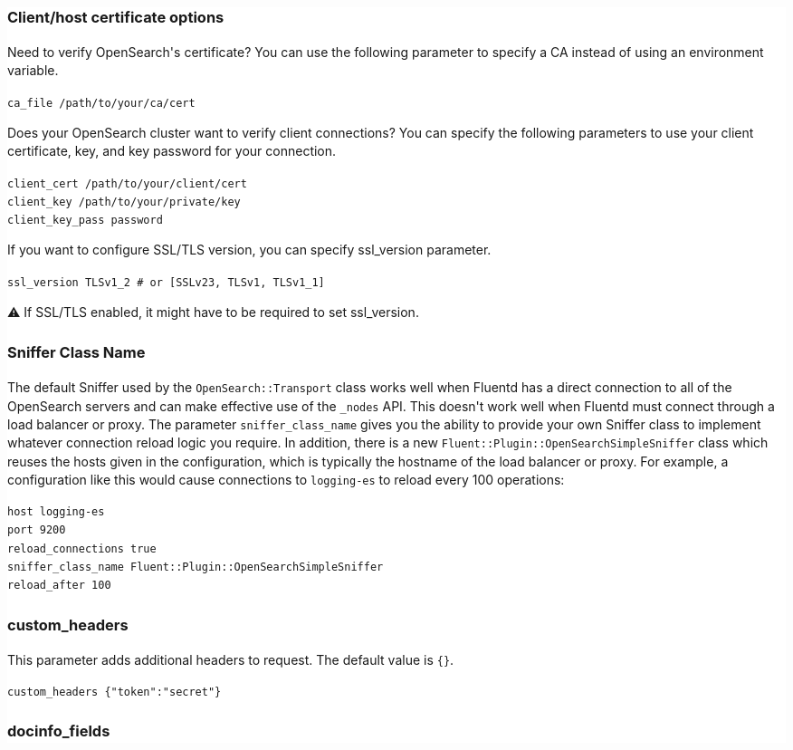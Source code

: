 ### Client/host certificate options

Need to verify OpenSearch's certificate?  You can use the following parameter to specify a CA instead of using an environment variable.
```
ca_file /path/to/your/ca/cert
```

Does your OpenSearch cluster want to verify client connections?  You can specify the following parameters to use your client certificate, key, and key password for your connection.
```
client_cert /path/to/your/client/cert
client_key /path/to/your/private/key
client_key_pass password
```

If you want to configure SSL/TLS version, you can specify ssl\_version parameter.
```
ssl_version TLSv1_2 # or [SSLv23, TLSv1, TLSv1_1]
```

:warning: If SSL/TLS enabled, it might have to be required to set ssl\_version.

### Sniffer Class Name

The default Sniffer used by the `OpenSearch::Transport` class works well when Fluentd has a direct connection
to all of the OpenSearch servers and can make effective use of the `_nodes` API.  This doesn't work well
when Fluentd must connect through a load balancer or proxy.  The parameter `sniffer_class_name` gives you the
ability to provide your own Sniffer class to implement whatever connection reload logic you require.  In addition,
there is a new `Fluent::Plugin::OpenSearchSimpleSniffer` class which reuses the hosts given in the configuration, which
is typically the hostname of the load balancer or proxy.  For example, a configuration like this would cause
connections to `logging-es` to reload every 100 operations:

```
host logging-es
port 9200
reload_connections true
sniffer_class_name Fluent::Plugin::OpenSearchSimpleSniffer
reload_after 100
```

### custom_headers

This parameter adds additional headers to request. The default value is `{}`.

```
custom_headers {"token":"secret"}
```

### docinfo_fields

